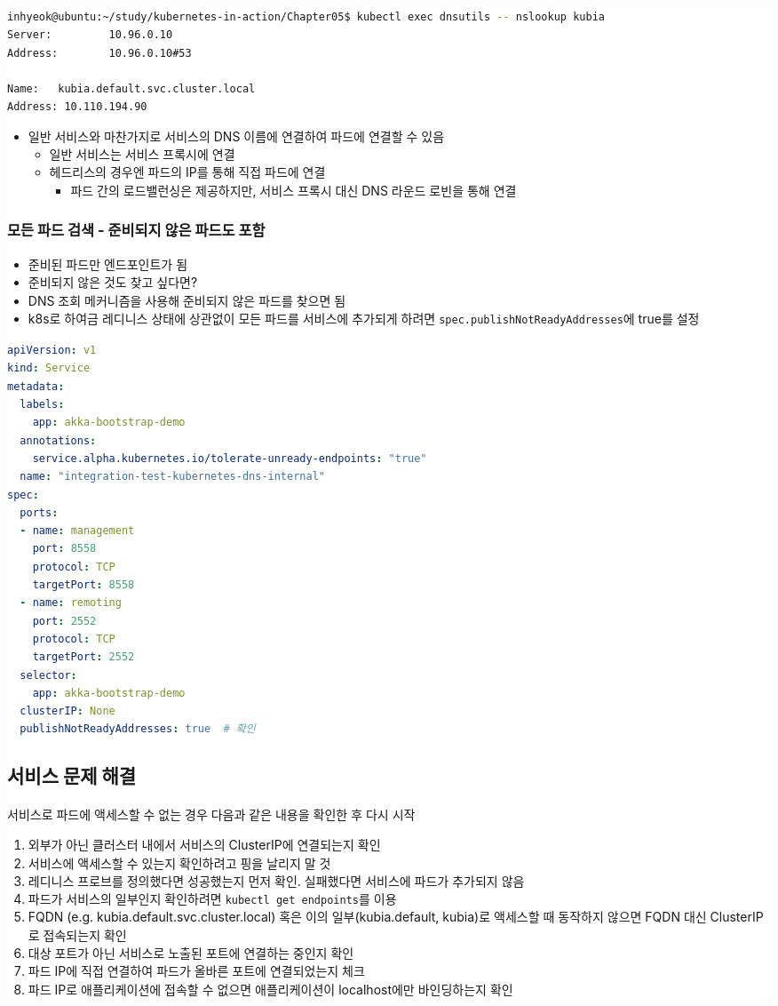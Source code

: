 ```sh
inhyeok@ubuntu:~/study/kubernetes-in-action/Chapter05$ kubectl exec dnsutils -- nslookup kubia
Server:         10.96.0.10
Address:        10.96.0.10#53

Name:   kubia.default.svc.cluster.local
Address: 10.110.194.90
```

- 일반 서비스와 마찬가지로 서비스의 DNS 이름에 연결하여 파드에 연결할 수 있음
  - 일반 서비스는 서비스 프록시에 연결
  - 헤드리스의 경우엔 파드의 IP를 통해 직접 파드에 연결
    - 파드 간의 로드밸런싱은 제공하지만, 서비스 프록시 대신 DNS 라운드 로빈을 통해 연결

### 모든 파드 검색 - 준비되지 않은 파드도 포함

- 준비된 파드만 엔드포인트가 됨
- 준비되지 않은 것도 찾고 싶다면?
- DNS 조회 메커니즘을 사용해 준비되지 않은 파드를 찾으면 됨
- k8s로 하여금 레디니스 상태에 상관없이 모든 파드를 서비스에 추가되게 하려면 `spec.publishNotReadyAddresses`에 true를 설정

```yaml
apiVersion: v1
kind: Service
metadata:
  labels:
    app: akka-bootstrap-demo
  annotations:
    service.alpha.kubernetes.io/tolerate-unready-endpoints: "true"
  name: "integration-test-kubernetes-dns-internal"
spec:
  ports:
  - name: management
    port: 8558
    protocol: TCP
    targetPort: 8558
  - name: remoting
    port: 2552
    protocol: TCP
    targetPort: 2552
  selector:
    app: akka-bootstrap-demo
  clusterIP: None
  publishNotReadyAddresses: true  # 확인
```

## 서비스 문제 해결

서비스로 파드에 액세스할 수 없는 경우 다음과 같은 내용을 확인한 후 다시 시작
1. 외부가 아닌 클러스터 내에서 서비스의 ClusterIP에 연결되는지 확인
2. 서비스에 액세스할 수 있는지 확인하려고 핑을 날리지 말 것
3. 레디니스 프로브를 정의했다면 성공했는지 먼저 확인. 실패했다면 서비스에 파드가 추가되지 않음
4. 파드가 서비스의 일부인지 확인하려면 `kubectl get endpoints`를 이용
5. FQDN (e.g. kubia.default.svc.cluster.local) 혹은 이의 일부(kubia.default, kubia)로 액세스할 때 동작하지 않으면 FQDN 대신 ClusterIP로 접속되는지 확인
6. 대상 포트가 아닌 서비스로 노출된 포트에 연결하는 중인지 확인
7. 파드 IP에 직접 연결하여 파드가 올바른 포트에 연결되었는지 체크
8. 파드 IP로 애플리케이션에 접속할 수 없으면 애플리케이션이 localhost에만 바인딩하는지 확인